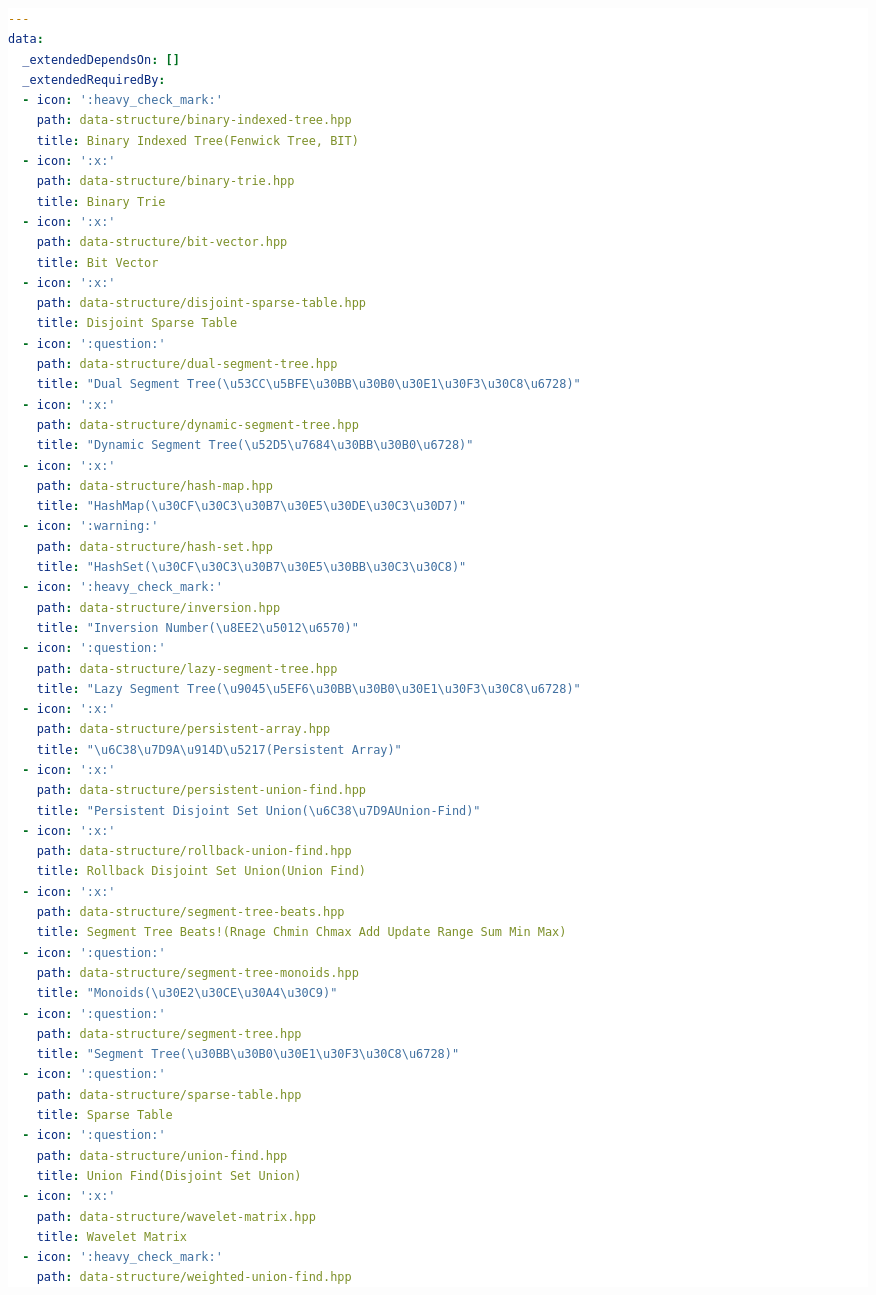 ```yaml
---
data:
  _extendedDependsOn: []
  _extendedRequiredBy:
  - icon: ':heavy_check_mark:'
    path: data-structure/binary-indexed-tree.hpp
    title: Binary Indexed Tree(Fenwick Tree, BIT)
  - icon: ':x:'
    path: data-structure/binary-trie.hpp
    title: Binary Trie
  - icon: ':x:'
    path: data-structure/bit-vector.hpp
    title: Bit Vector
  - icon: ':x:'
    path: data-structure/disjoint-sparse-table.hpp
    title: Disjoint Sparse Table
  - icon: ':question:'
    path: data-structure/dual-segment-tree.hpp
    title: "Dual Segment Tree(\u53CC\u5BFE\u30BB\u30B0\u30E1\u30F3\u30C8\u6728)"
  - icon: ':x:'
    path: data-structure/dynamic-segment-tree.hpp
    title: "Dynamic Segment Tree(\u52D5\u7684\u30BB\u30B0\u6728)"
  - icon: ':x:'
    path: data-structure/hash-map.hpp
    title: "HashMap(\u30CF\u30C3\u30B7\u30E5\u30DE\u30C3\u30D7)"
  - icon: ':warning:'
    path: data-structure/hash-set.hpp
    title: "HashSet(\u30CF\u30C3\u30B7\u30E5\u30BB\u30C3\u30C8)"
  - icon: ':heavy_check_mark:'
    path: data-structure/inversion.hpp
    title: "Inversion Number(\u8EE2\u5012\u6570)"
  - icon: ':question:'
    path: data-structure/lazy-segment-tree.hpp
    title: "Lazy Segment Tree(\u9045\u5EF6\u30BB\u30B0\u30E1\u30F3\u30C8\u6728)"
  - icon: ':x:'
    path: data-structure/persistent-array.hpp
    title: "\u6C38\u7D9A\u914D\u5217(Persistent Array)"
  - icon: ':x:'
    path: data-structure/persistent-union-find.hpp
    title: "Persistent Disjoint Set Union(\u6C38\u7D9AUnion-Find)"
  - icon: ':x:'
    path: data-structure/rollback-union-find.hpp
    title: Rollback Disjoint Set Union(Union Find)
  - icon: ':x:'
    path: data-structure/segment-tree-beats.hpp
    title: Segment Tree Beats!(Rnage Chmin Chmax Add Update Range Sum Min Max)
  - icon: ':question:'
    path: data-structure/segment-tree-monoids.hpp
    title: "Monoids(\u30E2\u30CE\u30A4\u30C9)"
  - icon: ':question:'
    path: data-structure/segment-tree.hpp
    title: "Segment Tree(\u30BB\u30B0\u30E1\u30F3\u30C8\u6728)"
  - icon: ':question:'
    path: data-structure/sparse-table.hpp
    title: Sparse Table
  - icon: ':question:'
    path: data-structure/union-find.hpp
    title: Union Find(Disjoint Set Union)
  - icon: ':x:'
    path: data-structure/wavelet-matrix.hpp
    title: Wavelet Matrix
  - icon: ':heavy_check_mark:'
    path: data-structure/weighted-union-find.hpp
```